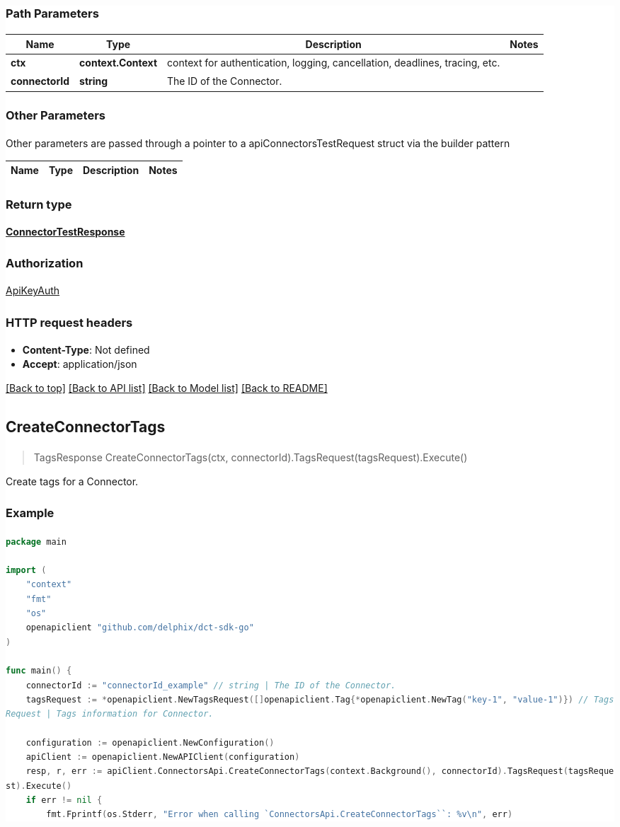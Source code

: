 ### Path Parameters


Name | Type | Description  | Notes
------------- | ------------- | ------------- | -------------
**ctx** | **context.Context** | context for authentication, logging, cancellation, deadlines, tracing, etc.
**connectorId** | **string** | The ID of the Connector. | 

### Other Parameters

Other parameters are passed through a pointer to a apiConnectorsTestRequest struct via the builder pattern


Name | Type | Description  | Notes
------------- | ------------- | ------------- | -------------


### Return type

[**ConnectorTestResponse**](ConnectorTestResponse.md)

### Authorization

[ApiKeyAuth](../README.md#ApiKeyAuth)

### HTTP request headers

- **Content-Type**: Not defined
- **Accept**: application/json

[[Back to top]](#) [[Back to API list]](../README.md#documentation-for-api-endpoints)
[[Back to Model list]](../README.md#documentation-for-models)
[[Back to README]](../README.md)


## CreateConnectorTags

> TagsResponse CreateConnectorTags(ctx, connectorId).TagsRequest(tagsRequest).Execute()

Create tags for a Connector.

### Example

```go
package main

import (
    "context"
    "fmt"
    "os"
    openapiclient "github.com/delphix/dct-sdk-go"
)

func main() {
    connectorId := "connectorId_example" // string | The ID of the Connector.
    tagsRequest := *openapiclient.NewTagsRequest([]openapiclient.Tag{*openapiclient.NewTag("key-1", "value-1")}) // TagsRequest | Tags information for Connector.

    configuration := openapiclient.NewConfiguration()
    apiClient := openapiclient.NewAPIClient(configuration)
    resp, r, err := apiClient.ConnectorsApi.CreateConnectorTags(context.Background(), connectorId).TagsRequest(tagsRequest).Execute()
    if err != nil {
        fmt.Fprintf(os.Stderr, "Error when calling `ConnectorsApi.CreateConnectorTags``: %v\n", err)
```